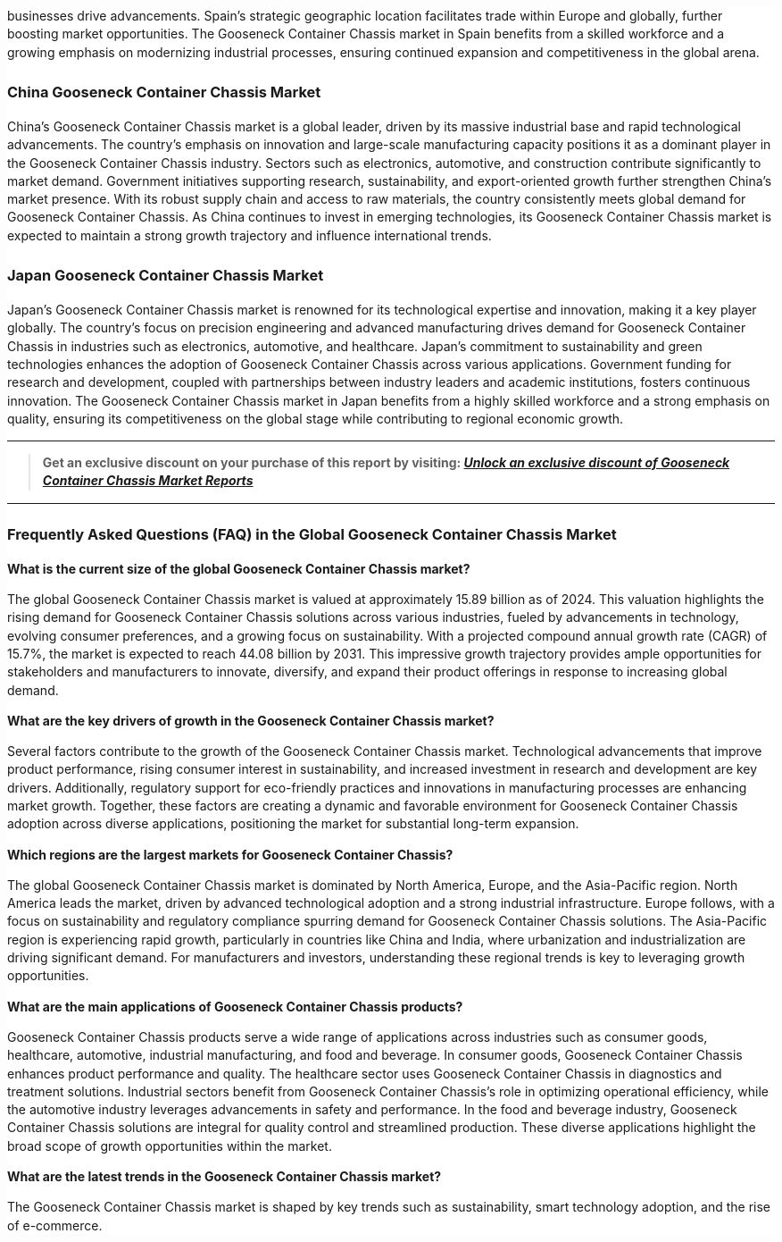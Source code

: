 businesses drive advancements. Spain&rsquo;s strategic geographic location facilitates trade within Europe and globally, further boosting market opportunities. The Gooseneck Container Chassis market in Spain benefits from a skilled workforce and a growing emphasis on modernizing industrial processes, ensuring continued expansion and competitiveness in the global arena.</p><h3>China Gooseneck Container Chassis Market</h3><p>China&rsquo;s Gooseneck Container Chassis market is a global leader, driven by its massive industrial base and rapid technological advancements. The country&rsquo;s emphasis on innovation and large-scale manufacturing capacity positions it as a dominant player in the Gooseneck Container Chassis industry. Sectors such as electronics, automotive, and construction contribute significantly to market demand. Government initiatives supporting research, sustainability, and export-oriented growth further strengthen China&rsquo;s market presence. With its robust supply chain and access to raw materials, the country consistently meets global demand for Gooseneck Container Chassis. As China continues to invest in emerging technologies, its Gooseneck Container Chassis market is expected to maintain a strong growth trajectory and influence international trends.</p><h3>Japan Gooseneck Container Chassis Market</h3><p>Japan&rsquo;s Gooseneck Container Chassis market is renowned for its technological expertise and innovation, making it a key player globally. The country&rsquo;s focus on precision engineering and advanced manufacturing drives demand for Gooseneck Container Chassis in industries such as electronics, automotive, and healthcare. Japan&rsquo;s commitment to sustainability and green technologies enhances the adoption of Gooseneck Container Chassis across various applications. Government funding for research and development, coupled with partnerships between industry leaders and academic institutions, fosters continuous innovation. The Gooseneck Container Chassis market in Japan benefits from a highly skilled workforce and a strong emphasis on quality, ensuring its competitiveness on the global stage while contributing to regional economic growth.</p><hr /><blockquote><p><strong>Get an exclusive discount on your purchase of this report by visiting: <em><a href="://marketresearchpulse.com/ask-for-discount/137459?utm_source=Github&amp;utm_medium=030">Unlock an exclusive discount of Gooseneck Container Chassis Market Reports</a></em>&nbsp;</strong></p></blockquote><hr /><h3>Frequently Asked Questions (FAQ) in the Global Gooseneck Container Chassis Market</h3><p><strong>What is the current size of the global Gooseneck Container Chassis market?</strong></p><p>The global Gooseneck Container Chassis market is valued at approximately 15.89 billion as of 2024. This valuation highlights the rising demand for Gooseneck Container Chassis solutions across various industries, fueled by advancements in technology, evolving consumer preferences, and a growing focus on sustainability. With a projected compound annual growth rate (CAGR) of 15.7%, the market is expected to reach 44.08 billion by 2031. This impressive growth trajectory provides ample opportunities for stakeholders and manufacturers to innovate, diversify, and expand their product offerings in response to increasing global demand.</p><p><strong>What are the key drivers of growth in the Gooseneck Container Chassis market?</strong></p><p>Several factors contribute to the growth of the Gooseneck Container Chassis market. Technological advancements that improve product performance, rising consumer interest in sustainability, and increased investment in research and development are key drivers. Additionally, regulatory support for eco-friendly practices and innovations in manufacturing processes are enhancing market growth. Together, these factors are creating a dynamic and favorable environment for Gooseneck Container Chassis adoption across diverse applications, positioning the market for substantial long-term expansion.</p><p><strong>Which regions are the largest markets for Gooseneck Container Chassis?</strong></p><p>The global Gooseneck Container Chassis market is dominated by North America, Europe, and the Asia-Pacific region. North America leads the market, driven by advanced technological adoption and a strong industrial infrastructure. Europe follows, with a focus on sustainability and regulatory compliance spurring demand for Gooseneck Container Chassis solutions. The Asia-Pacific region is experiencing rapid growth, particularly in countries like China and India, where urbanization and industrialization are driving significant demand. For manufacturers and investors, understanding these regional trends is key to leveraging growth opportunities.</p><p><strong>What are the main applications of Gooseneck Container Chassis products?</strong></p><p>Gooseneck Container Chassis products serve a wide range of applications across industries such as consumer goods, healthcare, automotive, industrial manufacturing, and food and beverage. In consumer goods, Gooseneck Container Chassis enhances product performance and quality. The healthcare sector uses Gooseneck Container Chassis in diagnostics and treatment solutions. Industrial sectors benefit from Gooseneck Container Chassis&rsquo;s role in optimizing operational efficiency, while the automotive industry leverages advancements in safety and performance. In the food and beverage industry, Gooseneck Container Chassis solutions are integral for quality control and streamlined production. These diverse applications highlight the broad scope of growth opportunities within the market.</p><p><strong>What are the latest trends in the Gooseneck Container Chassis market?</strong></p><p>The Gooseneck Container Chassis market is shaped by key trends such as sustainability, smart technology adoption, and the rise of e-commerce.